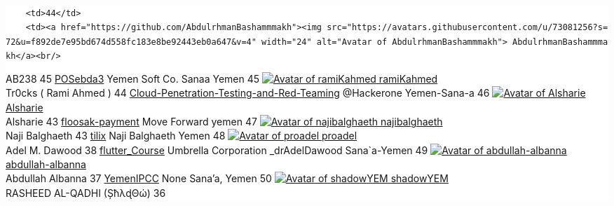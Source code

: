 		<td>44</td>
		<td><a href="https://github.com/AbdulrhmanBashammmakh"><img src="https://avatars.githubusercontent.com/u/73081256?s=72&u=f892de7e95bd674d558fc183e8be92443eb0a647&v=4" width="24" alt="Avatar of AbdulrhmanBashammmakh"> AbdulrhmanBashammmakh</a><br/>
AB238</td>
		<td>45</td>
		<td><a href="https://github.com/AbdulrhmanBashammmakh/POSebda3">POSebda3</a></td>
		<td>Yemen Soft Co.</td>
		<td>Sanaa Yemen</td>
	</tr>
	<tr>
		<td>45</td>
		<td><a href="https://github.com/ramiKahmed"><img src="https://avatars.githubusercontent.com/u/34862663?s=72&u=d65d9a30f6407738cd113e7bb658ea8eaeaa9634&v=4" width="24" alt="Avatar of ramiKahmed"> ramiKahmed</a><br/>
Tr0cks ( Rami Ahmed )</td>
		<td>44</td>
		<td><a href="https://github.com/ramiKahmed/Cloud-Penetration-Testing-and-Red-Teaming">Cloud-Penetration-Testing-and-Red-Teaming</a></td>
		<td>@Hackerone</td>
		<td>Yemen-Sana-a</td>
	</tr>
	<tr>
		<td>46</td>
		<td><a href="https://github.com/Alsharie"><img src="https://avatars.githubusercontent.com/u/39643416?s=72&u=5c0f7bd5374fd961814b3e74291a18123f2eb173&v=4" width="24" alt="Avatar of Alsharie"> Alsharie</a><br/>
Alsharie</td>
		<td>43</td>
		<td><a href="https://github.com/Alsharie/floosak-payment">floosak-payment</a></td>
		<td>Move Forward</td>
		<td>yemen</td>
	</tr>
	<tr>
		<td>47</td>
		<td><a href="https://github.com/najibalghaeth"><img src="https://avatars.githubusercontent.com/u/22653733?s=72&u=8bdf8a148002441b263e8dd7bce6cc0643837bb7&v=4" width="24" alt="Avatar of najibalghaeth"> najibalghaeth</a><br/>
Naji Balghaeth</td>
		<td>43</td>
		<td><a href="https://github.com/najibalghaeth/tilix">tilix</a></td>
		<td>Naji Balghaeth</td>
		<td>Yemen</td>
	</tr>
	<tr>
		<td>48</td>
		<td><a href="https://github.com/proadel"><img src="https://avatars.githubusercontent.com/u/111702322?s=72&u=4f053ed7c806dddd1e87740f9892df10cdcb1fe1&v=4" width="24" alt="Avatar of proadel"> proadel</a><br/>
Adel M. Dawood</td>
		<td>38</td>
		<td><a href="https://github.com/proadel/flutter_Course">flutter_Course</a></td>
		<td>Umbrella Corporation _drAdelDawood</td>
		<td>Sana`a-Yemen</td>
	</tr>
	<tr>
		<td>49</td>
		<td><a href="https://github.com/abdullah-albanna"><img src="https://avatars.githubusercontent.com/u/115571443?s=72&u=2668932d576c3c5cb9273ca78ba9d5087c4dc9b3&v=4" width="24" alt="Avatar of abdullah-albanna"> abdullah-albanna</a><br/>
Abdullah Albanna</td>
		<td>37</td>
		<td><a href="https://github.com/abdullah-albanna/YemenIPCC">YemenIPCC</a></td>
		<td>None</td>
		<td>Sana’a, Yemen</td>
	</tr>
	<tr>
		<td>50</td>
		<td><a href="https://github.com/shadowYEM"><img src="https://avatars.githubusercontent.com/u/62840251?s=72&u=db97580ce8bf72175a090987e6d0f270af027f35&v=4" width="24" alt="Avatar of shadowYEM"> shadowYEM</a><br/>
RASHEED AL-QADHI (ȘħλɖΘώ)</td>
		<td>36</td>